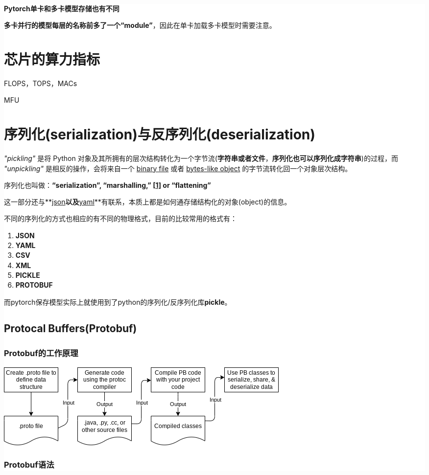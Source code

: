**Pytorch单卡和多卡模型存储也有不同**

**多卡并行的模型每层的名称前多了一个“module”**，因此在单卡加载多卡模型时需要注意。



# 芯片的算力指标

FLOPS，TOPS，MACs

MFU

# 序列化(serialization)与反序列化(deserialization)

*"pickling"* 是将 Python 对象及其所拥有的层次结构转化为一个字节流(**字符串或者文件**，**序列化也可以序列化成字符串**)的过程，而 *"unpickling"* 是相反的操作，会将来自一个 [binary file](https://docs.python.org/zh-cn/3/glossary.html#term-binary-file) 或者 [bytes-like object](https://docs.python.org/zh-cn/3/glossary.html#term-bytes-like-object) 的字节流转化回一个对象层次结构。

序列化也叫做：**“serialization”, “marshalling,” [[1\]](https://docs.python.org/3/library/pickle.html#id7) or “flattening”**

这一部分还与**[json]()**以及**[yaml]()**有联系，本质上都是如何通存储结构化的对象(object)的信息。

不同的序列化的方式也相应的有不同的物理格式，目前的比较常用的格式有：

1. **JSON**
2. **YAML**
3. **CSV**
4. **XML**
5. **PICKLE**
6. **PROTOBUF**

而pytorch保存模型实际上就使用到了python的序列化/反序列化库**pickle**。



## Protocal Buffers(Protobuf)



### Protobuf的工作原理

![img](assets/protocol-buffers-concepts.png)

### Protobuf语法

